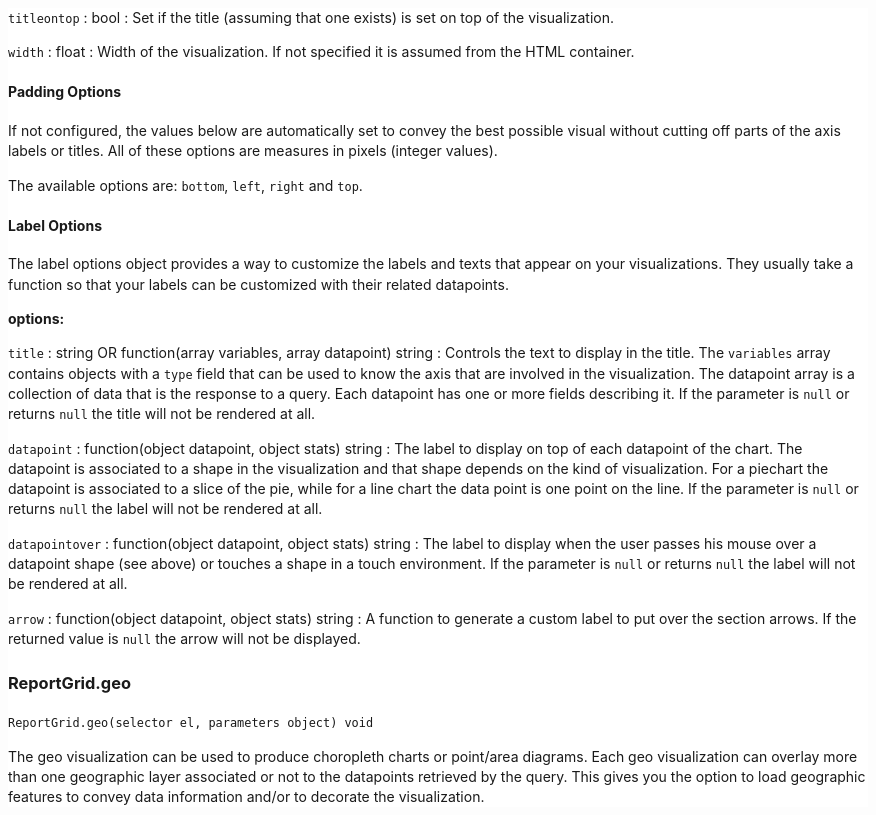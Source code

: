 `titleontop` : bool
:   Set if the title (assuming that one exists) is set on top of the
    visualization.

`width` : float
:   Width of the visualization. If not specified it is assumed from the
    HTML container.

#### Padding Options

If not configured, the values below are automatically set to convey the
best possible visual without cutting off parts of the axis labels or
titles. All of these options are measures in pixels (integer values).

The available options are: `bottom`, `left`, `right` and `top`.

#### Label Options

The label options object provides a way to customize the labels and
texts that appear on your visualizations. They usually take a function
so that your labels can be customized with their related datapoints.

**options:**

`title` : string OR function(array variables, array datapoint) string
:   Controls the text to display in the title. The `variables` array
    contains objects with a `type` field that can be used to know the
    axis that are involved in the visualization. The datapoint array is
    a collection of data that is the response to a query. Each datapoint
    has one or more fields describing it. If the parameter is `null` or
    returns `null` the title will not be rendered at all.

`datapoint` : function(object datapoint, object stats) string
:   The label to display on top of each datapoint of the chart. The
    datapoint is associated to a shape in the visualization and that
    shape depends on the kind of visualization. For a piechart the
    datapoint is associated to a slice of the pie, while for a line
    chart the data point is one point on the line. If the parameter is
    `null` or returns `null` the label will not be rendered at all.

`datapointover` : function(object datapoint, object stats) string
:   The label to display when the user passes his mouse over a datapoint
    shape (see above) or touches a shape in a touch environment. If the
    parameter is `null` or returns `null` the label will not be rendered
    at all.

`arrow` : function(object datapoint, object stats) string
:   A function to generate a custom label to put over the section
    arrows. If the returned value is `null` the arrow will not be
    displayed.

### ReportGrid.geo

`ReportGrid.geo(selector el, parameters object) void`

The geo visualization can be used to produce choropleth charts or
point/area diagrams. Each geo visualization can overlay more than one
geographic layer associated or not to the datapoints retrieved by the
query. This gives you the option to load geographic features to convey
data information and/or to decorate the visualization.
